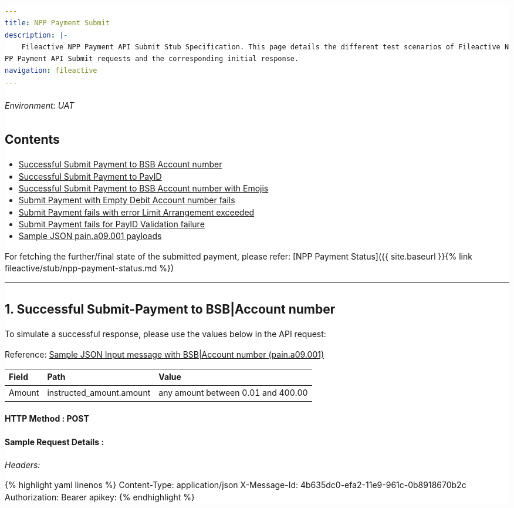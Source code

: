 ```yaml
---
title: NPP Payment Submit
description: |-
    Fileactive NPP Payment API Submit Stub Specification. This page details the different test scenarios of Fileactive NPP Payment API Submit requests and the corresponding initial response.
navigation: fileactive
---
```


<a name="top"></a>

###### Environment: UAT

## Contents

- [Successful Submit Payment to BSB Account number](#success-paytoaccount)
- [Successful Submit Payment to PayID](#success-paytopayid)
- [Successful Submit Payment to BSB Account number with Emojis](#success-paytoaccount-emojis)
- [Submit Payment with Empty Debit Account number fails ](#payment-empty-debitaccount)
- [Submit Payment fails with error Limit Arrangement exceeded ](#payment-limit-exceeded)
- [Submit Payment fails for PayID Validation failure ](#payid-invalid)
- [Sample JSON pain.a09.001 payloads](#all-sample-payloads)

For fetching the further/final state of the submitted payment, please refer: [NPP Payment Status]({{ site.baseurl }}{% link fileactive/stub/npp-payment-status.md %})

---

<a name="success-paytoaccount"></a>
## 1. Successful Submit-Payment to BSB|Account number

To simulate a successful response, please use the values below in the API request:

Reference:
[Sample JSON Input message with BSB|Account number (pain.a09.001)](#sample-json-BSBAccount)

| Field             | Path                            | Value                                      |
|:------------------|:--------------------------------|:-------------------------------------------|
| Amount            | instructed_amount.amount        | any amount between 0.01 and 400.00         |

#### **HTTP Method : __POST__**

#### **Sample Request Details :**

*Headers:*

{% highlight yaml linenos %}
Content-Type: application/json
X-Message-Id: 4b635dc0-efa2-11e9-961c-0b8918670b2c
Authorization: Bearer <Access Token>
apikey: <apikey>
{% endhighlight %}
